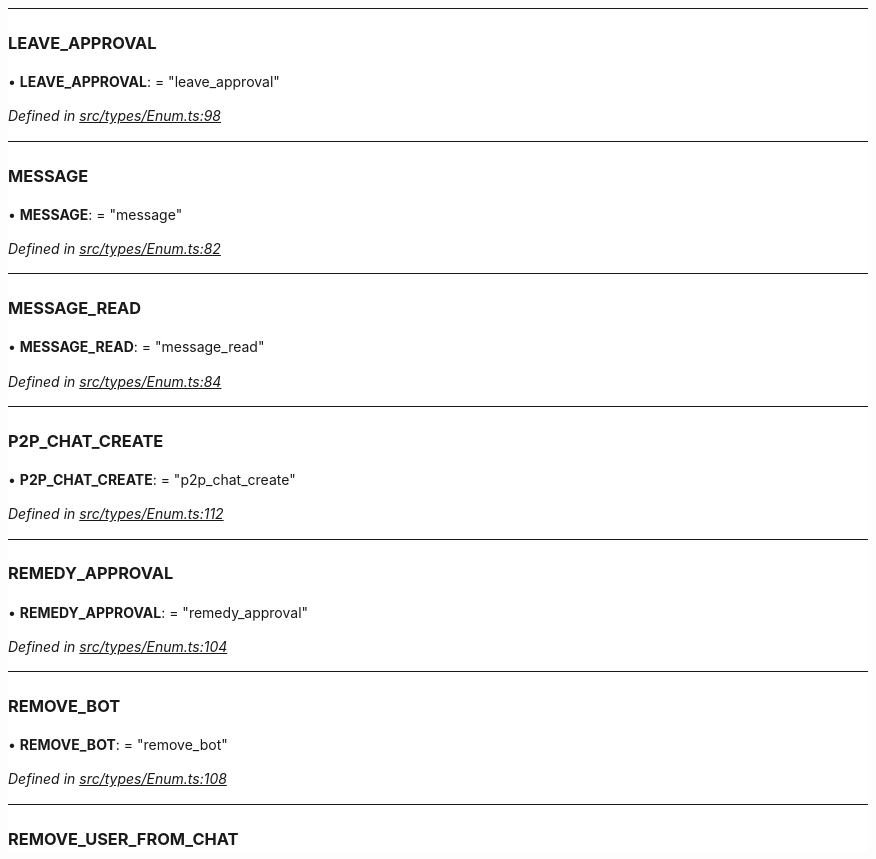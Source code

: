___

###  LEAVE_APPROVAL

• **LEAVE_APPROVAL**: = "leave_approval"

*Defined in [src/types/Enum.ts:98](https://github.com/TbhT/lark-sdk/blob/5ecb791/src/types/Enum.ts#L98)*

___

###  MESSAGE

• **MESSAGE**: = "message"

*Defined in [src/types/Enum.ts:82](https://github.com/TbhT/lark-sdk/blob/5ecb791/src/types/Enum.ts#L82)*

___

###  MESSAGE_READ

• **MESSAGE_READ**: = "message_read"

*Defined in [src/types/Enum.ts:84](https://github.com/TbhT/lark-sdk/blob/5ecb791/src/types/Enum.ts#L84)*

___

###  P2P_CHAT_CREATE

• **P2P_CHAT_CREATE**: = "p2p_chat_create"

*Defined in [src/types/Enum.ts:112](https://github.com/TbhT/lark-sdk/blob/5ecb791/src/types/Enum.ts#L112)*

___

###  REMEDY_APPROVAL

• **REMEDY_APPROVAL**: = "remedy_approval"

*Defined in [src/types/Enum.ts:104](https://github.com/TbhT/lark-sdk/blob/5ecb791/src/types/Enum.ts#L104)*

___

###  REMOVE_BOT

• **REMOVE_BOT**: = "remove_bot"

*Defined in [src/types/Enum.ts:108](https://github.com/TbhT/lark-sdk/blob/5ecb791/src/types/Enum.ts#L108)*

___

###  REMOVE_USER_FROM_CHAT
